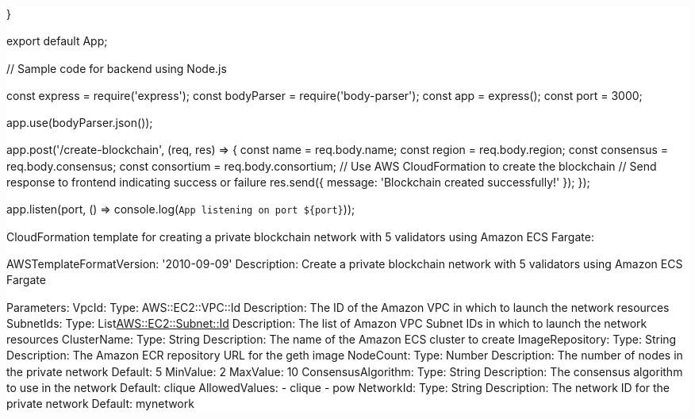 }

export default App;


// Sample code for backend using Node.js

const express = require('express');
const bodyParser = require('body-parser');
const app = express();
const port = 3000;

app.use(bodyParser.json());

app.post('/create-blockchain', (req, res) => {
  const name = req.body.name;
  const region = req.body.region;
  const consensus = req.body.consensus;
  const consortium = req.body.consortium;
  // Use AWS CloudFormation to create the blockchain
  // Send response to frontend indicating success or failure
  res.send({ message: 'Blockchain created successfully!' });
});

app.listen(port, () => console.log(`App listening on port ${port}`));

CloudFormation template for creating a private blockchain network with 5 validators using Amazon ECS Fargate:

AWSTemplateFormatVersion: '2010-09-09'
Description: Create a private blockchain network with 5 validators using Amazon ECS Fargate

Parameters:
  VpcId:
    Type: AWS::EC2::VPC::Id
    Description: The ID of the Amazon VPC in which to launch the network resources
  SubnetIds:
    Type: List<AWS::EC2::Subnet::Id>
    Description: The list of Amazon VPC Subnet IDs in which to launch the network resources
  ClusterName:
    Type: String
    Description: The name of the Amazon ECS cluster to create
  ImageRepository:
    Type: String
    Description: The Amazon ECR repository URL for the geth image
  NodeCount:
    Type: Number
    Description: The number of nodes in the private network
    Default: 5
    MinValue: 2
    MaxValue: 10
  ConsensusAlgorithm:
    Type: String
    Description: The consensus algorithm to use in the network
    Default: clique
    AllowedValues:
      - clique
      - pow
  NetworkId:
    Type: String
    Description: The network ID for the private network
    Default: mynetwork
